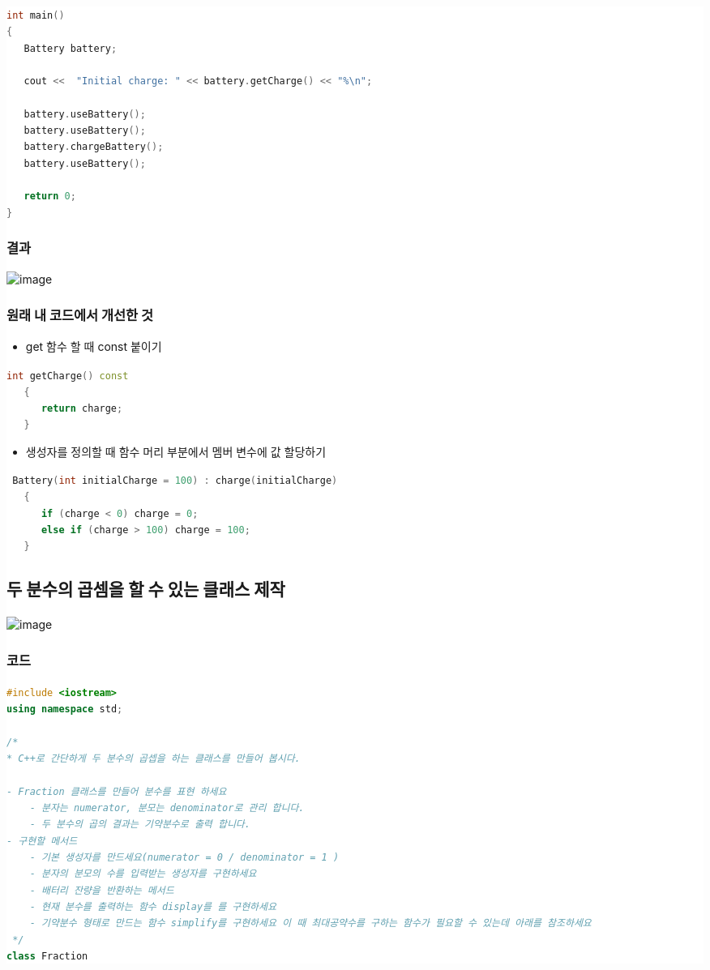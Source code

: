 ```cpp
int main()
{
   Battery battery;

   cout <<  "Initial charge: " << battery.getCharge() << "%\n";
   
   battery.useBattery();
   battery.useBattery();
   battery.chargeBattery();
   battery.useBattery();
   
   return 0;
}
```

### 결과

![image](https://github.com/user-attachments/assets/69f9d1b9-c264-4a82-a87b-f12dec9ebce7)

### 원래 내 코드에서 개선한 것

- get 함수 할 때 const 붙이기

```cpp
int getCharge() const
   {
      return charge;
   }
```

- 생성자를 정의할 때 함수 머리 부분에서 멤버 변수에 값 할당하기

```cpp
 Battery(int initialCharge = 100) : charge(initialCharge)
   {
      if (charge < 0) charge = 0;
      else if (charge > 100) charge = 100;
   }
```

## 두 분수의 곱셈을 할 수 있는 클래스 제작

![image](https://github.com/user-attachments/assets/469f4f99-618e-45d4-a5bd-a52d309e8773)

### 코드

```cpp
#include <iostream>
using namespace std;

/*
* C++로 간단하게 두 분수의 곱셉을 하는 클래스를 만들어 봅시다.

- Fraction 클래스를 만들어 분수를 표현 하세요
    - 분자는 numerator, 분모는 denominator로 관리 합니다.
    - 두 분수의 곱의 결과는 기약분수로 출력 합니다.
- 구현할 메서드
    - 기본 생성자를 만드세요(numerator = 0 / denominator = 1 )
    - 분자의 분모의 수를 입력받는 생성자를 구현하세요
    - 배터리 잔량을 반환하는 메서드
    - 현재 분수를 출력하는 함수 display를 를 구현하세요
    - 기약분수 형태로 만드는 함수 simplify를 구현하세요 이 때 최대공약수를 구하는 함수가 필요할 수 있는데 아래를 참조하세요
 */
class Fraction
```